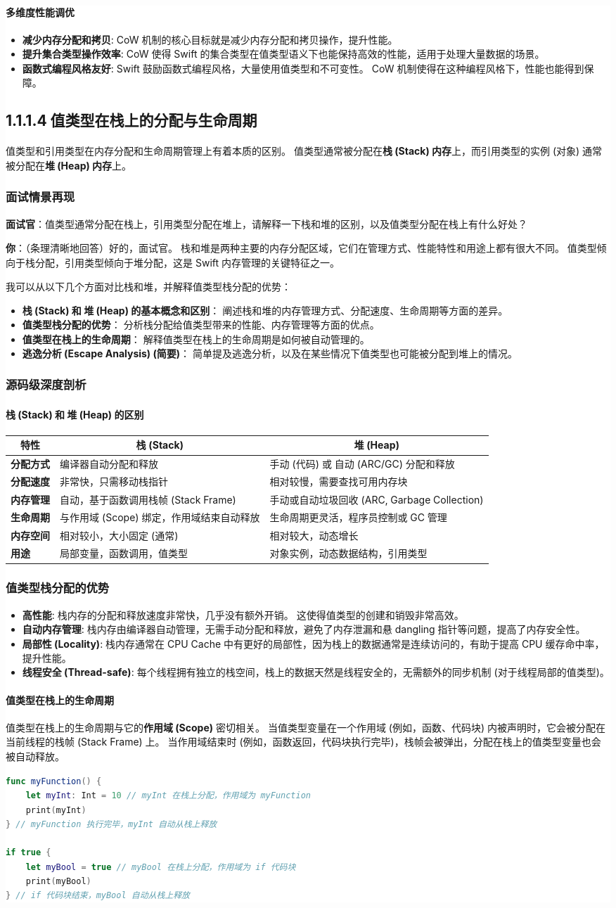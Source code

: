#### **多维度性能调优**

* **减少内存分配和拷贝**:  CoW 机制的核心目标就是减少内存分配和拷贝操作，提升性能。
* **提升集合类型操作效率**:  CoW 使得 Swift 的集合类型在值类型语义下也能保持高效的性能，适用于处理大量数据的场景。
* **函数式编程风格友好**:  Swift 鼓励函数式编程风格，大量使用值类型和不可变性。 CoW 机制使得在这种编程风格下，性能也能得到保障。

## **1.1.1.4 值类型在栈上的分配与生命周期**

值类型和引用类型在内存分配和生命周期管理上有着本质的区别。  值类型通常被分配在**栈 (Stack) 内存**上，而引用类型的实例 (对象) 通常被分配在**堆 (Heap) 内存**上。

### **面试情景再现**

**面试官**：值类型通常分配在栈上，引用类型分配在堆上，请解释一下栈和堆的区别，以及值类型分配在栈上有什么好处？

**你**：（条理清晰地回答）好的，面试官。 栈和堆是两种主要的内存分配区域，它们在管理方式、性能特性和用途上都有很大不同。 值类型倾向于栈分配，引用类型倾向于堆分配，这是 Swift 内存管理的关键特征之一。

我可以从以下几个方面对比栈和堆，并解释值类型栈分配的优势：

* **栈 (Stack) 和 堆 (Heap) 的基本概念和区别**： 阐述栈和堆的内存管理方式、分配速度、生命周期等方面的差异。
* **值类型栈分配的优势**：  分析栈分配给值类型带来的性能、内存管理等方面的优点。
* **值类型在栈上的生命周期**：  解释值类型在栈上的生命周期是如何被自动管理的。
* **逃逸分析 (Escape Analysis) (简要)**： 简单提及逃逸分析，以及在某些情况下值类型也可能被分配到堆上的情况。

### **源码级深度剖析**

#### **栈 (Stack) 和 堆 (Heap) 的区别**

| 特性       | 栈 (Stack)                       | 堆 (Heap)                           |
|------------|------------------------------------|---------------------------------------|
| **分配方式** | 编译器自动分配和释放              | 手动 (代码) 或 自动 (ARC/GC) 分配和释放 |
| **分配速度** | 非常快，只需移动栈指针              | 相对较慢，需要查找可用内存块            |
| **内存管理** | 自动，基于函数调用栈帧 (Stack Frame) | 手动或自动垃圾回收 (ARC, Garbage Collection) |
| **生命周期** | 与作用域 (Scope) 绑定，作用域结束自动释放 | 生命周期更灵活，程序员控制或 GC 管理      |
| **内存空间** | 相对较小，大小固定 (通常)           | 相对较大，动态增长                       |
| **用途**     | 局部变量，函数调用，值类型          | 对象实例，动态数据结构，引用类型        |

### **值类型栈分配的优势**

* **高性能**: 栈内存的分配和释放速度非常快，几乎没有额外开销。 这使得值类型的创建和销毁非常高效。
* **自动内存管理**:  栈内存由编译器自动管理，无需手动分配和释放，避免了内存泄漏和悬 dangling 指针等问题，提高了内存安全性。
* **局部性 (Locality)**: 栈内存通常在 CPU Cache 中有更好的局部性，因为栈上的数据通常是连续访问的，有助于提高 CPU 缓存命中率，提升性能。
* **线程安全 (Thread-safe)**: 每个线程拥有独立的栈空间，栈上的数据天然是线程安全的，无需额外的同步机制 (对于线程局部的值类型)。

#### **值类型在栈上的生命周期**

值类型在栈上的生命周期与它的**作用域 (Scope)** 密切相关。  当值类型变量在一个作用域 (例如，函数、代码块) 内被声明时，它会被分配在当前线程的栈帧 (Stack Frame) 上。  当作用域结束时 (例如，函数返回，代码块执行完毕)，栈帧会被弹出，分配在栈上的值类型变量也会被自动释放。

```swift
func myFunction() {
    let myInt: Int = 10 // myInt 在栈上分配，作用域为 myFunction
    print(myInt)
} // myFunction 执行完毕，myInt 自动从栈上释放

if true {
    let myBool = true // myBool 在栈上分配，作用域为 if 代码块
    print(myBool)
} // if 代码块结束，myBool 自动从栈上释放
```
